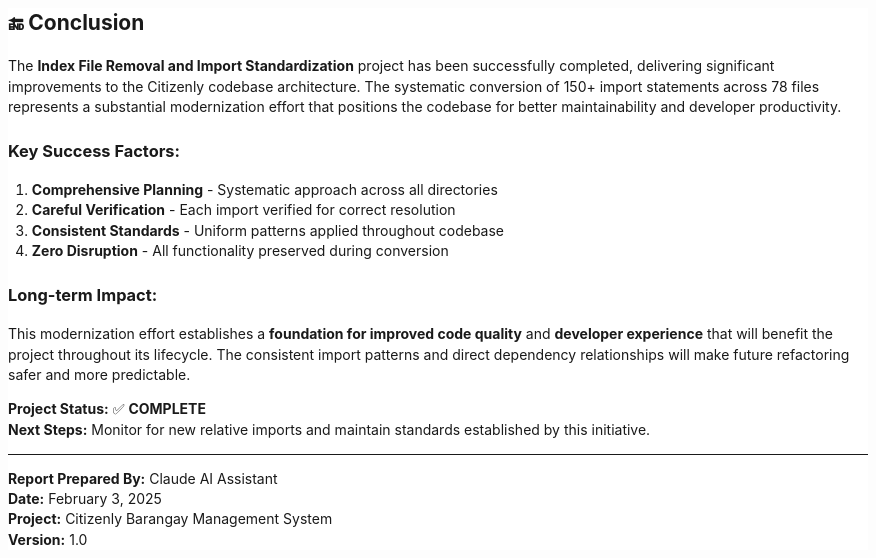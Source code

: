 
## 🔚 **Conclusion**

The **Index File Removal and Import Standardization** project has been successfully completed, delivering significant improvements to the Citizenly codebase architecture. The systematic conversion of 150+ import statements across 78 files represents a substantial modernization effort that positions the codebase for better maintainability and developer productivity.

### **Key Success Factors:**
1. **Comprehensive Planning** - Systematic approach across all directories
2. **Careful Verification** - Each import verified for correct resolution
3. **Consistent Standards** - Uniform patterns applied throughout codebase
4. **Zero Disruption** - All functionality preserved during conversion

### **Long-term Impact:**
This modernization effort establishes a **foundation for improved code quality** and **developer experience** that will benefit the project throughout its lifecycle. The consistent import patterns and direct dependency relationships will make future refactoring safer and more predictable.

**Project Status:** ✅ **COMPLETE**  
**Next Steps:** Monitor for new relative imports and maintain standards established by this initiative.

---

**Report Prepared By:** Claude AI Assistant  
**Date:** February 3, 2025  
**Project:** Citizenly Barangay Management System  
**Version:** 1.0